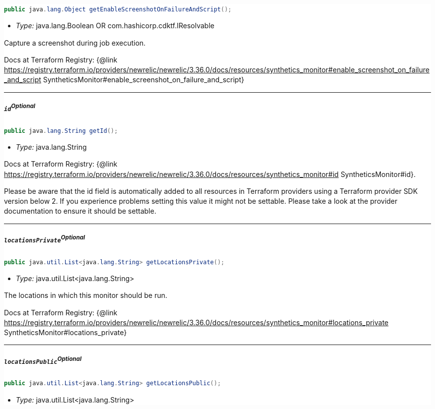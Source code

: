 ```java
public java.lang.Object getEnableScreenshotOnFailureAndScript();
```

- *Type:* java.lang.Boolean OR com.hashicorp.cdktf.IResolvable

Capture a screenshot during job execution.

Docs at Terraform Registry: {@link https://registry.terraform.io/providers/newrelic/newrelic/3.36.0/docs/resources/synthetics_monitor#enable_screenshot_on_failure_and_script SyntheticsMonitor#enable_screenshot_on_failure_and_script}

---

##### `id`<sup>Optional</sup> <a name="id" id="@cdktf/provider-newrelic.syntheticsMonitor.SyntheticsMonitorConfig.property.id"></a>

```java
public java.lang.String getId();
```

- *Type:* java.lang.String

Docs at Terraform Registry: {@link https://registry.terraform.io/providers/newrelic/newrelic/3.36.0/docs/resources/synthetics_monitor#id SyntheticsMonitor#id}.

Please be aware that the id field is automatically added to all resources in Terraform providers using a Terraform provider SDK version below 2.
If you experience problems setting this value it might not be settable. Please take a look at the provider documentation to ensure it should be settable.

---

##### `locationsPrivate`<sup>Optional</sup> <a name="locationsPrivate" id="@cdktf/provider-newrelic.syntheticsMonitor.SyntheticsMonitorConfig.property.locationsPrivate"></a>

```java
public java.util.List<java.lang.String> getLocationsPrivate();
```

- *Type:* java.util.List<java.lang.String>

The locations in which this monitor should be run.

Docs at Terraform Registry: {@link https://registry.terraform.io/providers/newrelic/newrelic/3.36.0/docs/resources/synthetics_monitor#locations_private SyntheticsMonitor#locations_private}

---

##### `locationsPublic`<sup>Optional</sup> <a name="locationsPublic" id="@cdktf/provider-newrelic.syntheticsMonitor.SyntheticsMonitorConfig.property.locationsPublic"></a>

```java
public java.util.List<java.lang.String> getLocationsPublic();
```

- *Type:* java.util.List<java.lang.String>

